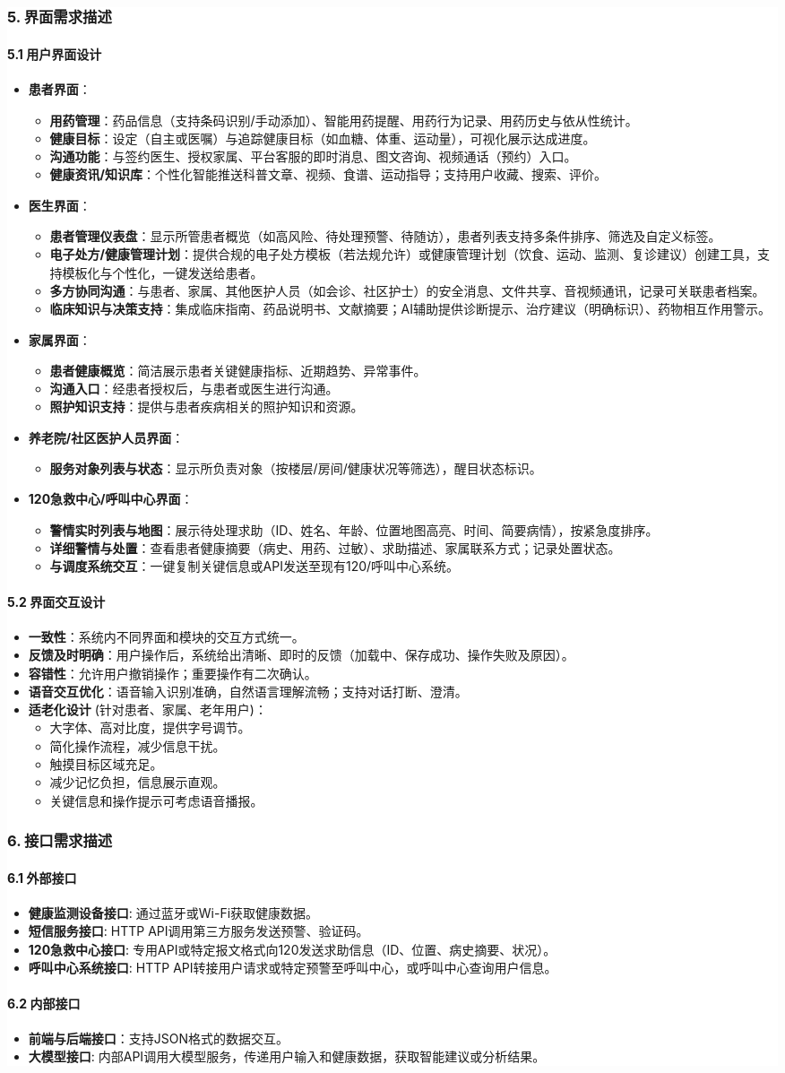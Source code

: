### 5. 界面需求描述

#### 5.1 用户界面设计

* **患者界面**：
    * **用药管理**：药品信息（支持条码识别/手动添加）、智能用药提醒、用药行为记录、用药历史与依从性统计。
    * **健康目标**：设定（自主或医嘱）与追踪健康目标（如血糖、体重、运动量），可视化展示达成进度。
    * **沟通功能**：与签约医生、授权家属、平台客服的即时消息、图文咨询、视频通话（预约）入口。
    * **健康资讯/知识库**：个性化智能推送科普文章、视频、食谱、运动指导；支持用户收藏、搜索、评价。

* **医生界面**：
    * **患者管理仪表盘**：显示所管患者概览（如高风险、待处理预警、待随访），患者列表支持多条件排序、筛选及自定义标签。
    * **电子处方/健康管理计划**：提供合规的电子处方模板（若法规允许）或健康管理计划（饮食、运动、监测、复诊建议）创建工具，支持模板化与个性化，一键发送给患者。
    * **多方协同沟通**：与患者、家属、其他医护人员（如会诊、社区护士）的安全消息、文件共享、音视频通讯，记录可关联患者档案。
    * **临床知识与决策支持**：集成临床指南、药品说明书、文献摘要；AI辅助提供诊断提示、治疗建议（明确标识）、药物相互作用警示。

* **家属界面**：
    * **患者健康概览**：简洁展示患者关键健康指标、近期趋势、异常事件。
    * **沟通入口**：经患者授权后，与患者或医生进行沟通。
    * **照护知识支持**：提供与患者疾病相关的照护知识和资源。

* **养老院/社区医护人员界面**：
    * **服务对象列表与状态**：显示所负责对象（按楼层/房间/健康状况等筛选），醒目状态标识。

* **120急救中心/呼叫中心界面**：
    * **警情实时列表与地图**：展示待处理求助（ID、姓名、年龄、位置地图高亮、时间、简要病情），按紧急度排序。
    * **详细警情与处置**：查看患者健康摘要（病史、用药、过敏）、求助描述、家属联系方式；记录处置状态。
    * **与调度系统交互**：一键复制关键信息或API发送至现有120/呼叫中心系统。

#### 5.2 界面交互设计
* **一致性**：系统内不同界面和模块的交互方式统一。
* **反馈及时明确**：用户操作后，系统给出清晰、即时的反馈（加载中、保存成功、操作失败及原因）。
* **容错性**：允许用户撤销操作；重要操作有二次确认。
* **语音交互优化**：语音输入识别准确，自然语言理解流畅；支持对话打断、澄清。
* **适老化设计** (针对患者、家属、老年用户)：
    * 大字体、高对比度，提供字号调节。
    * 简化操作流程，减少信息干扰。
    * 触摸目标区域充足。
    * 减少记忆负担，信息展示直观。
    * 关键信息和操作提示可考虑语音播报。

### 6. 接口需求描述

#### 6.1 外部接口
* **健康监测设备接口**: 通过蓝牙或Wi-Fi获取健康数据。
* **短信服务接口**: HTTP API调用第三方服务发送预警、验证码。
* **120急救中心接口**: 专用API或特定报文格式向120发送求助信息（ID、位置、病史摘要、状况）。
* **呼叫中心系统接口**: HTTP API转接用户请求或特定预警至呼叫中心，或呼叫中心查询用户信息。

#### 6.2 内部接口 
* **前端与后端接口**：支持JSON格式的数据交互。
* **大模型接口**: 内部API调用大模型服务，传递用户输入和健康数据，获取智能建议或分析结果。


